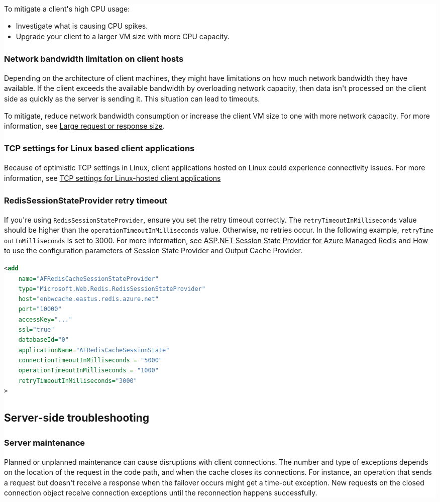 To mitigate a client's high CPU usage:

- Investigate what is causing CPU spikes.
- Upgrade your client to a larger VM size with more CPU capacity.

### Network bandwidth limitation on client hosts

Depending on the architecture of client machines, they might have limitations on how much network bandwidth they have available. If the client exceeds the available bandwidth by overloading network capacity, then data isn't processed on the client side as quickly as the server is sending it. This situation can lead to timeouts.

To mitigate, reduce network bandwidth consumption or increase the client VM size to one with more network capacity. For more information, see [Large request or response size](best-practices-development.md#large-request-or-response-size).

### TCP settings for Linux based client applications

Because of optimistic TCP settings in Linux, client applications hosted on Linux could experience connectivity issues. For more information, see [TCP settings for Linux-hosted client applications](best-practices-connection.md#tcp-settings-for-linux-hosted-client-applications)

### RedisSessionStateProvider retry timeout

If you're using `RedisSessionStateProvider`, ensure you set the retry timeout correctly. The `retryTimeoutInMilliseconds` value should be higher than the `operationTimeoutInMilliseconds` value. Otherwise, no retries occur. In the following example, `retryTimeoutInMilliseconds` is set to 3000. For more information, see [ASP.NET Session State Provider for Azure Managed Redis](aspnet-session-state-provider.md) and [How to use the configuration parameters of Session State Provider and Output Cache Provider](https://github.com/Azure/aspnet-redis-providers/wiki/Configuration).

```xml
<add 
    name="AFRedisCacheSessionStateProvider"
    type="Microsoft.Web.Redis.RedisSessionStateProvider"
    host="enbwcache.eastus.redis.azure.net"
    port="10000"
    accessKey="..."
    ssl="true"
    databaseId="0"
    applicationName="AFRedisCacheSessionState"
    connectionTimeoutInMilliseconds = "5000"
    operationTimeoutInMilliseconds = "1000"
    retryTimeoutInMilliseconds="3000"
>
```

## Server-side troubleshooting

### Server maintenance

Planned or unplanned maintenance can cause disruptions with client connections. The number and type of exceptions depends on the location of the request in the code path, and when the cache closes its connections. For instance, an operation that sends a request but doesn't receive a response when the failover occurs might get a time-out exception. New requests on the closed connection object receive connection exceptions until the reconnection happens successfully.

